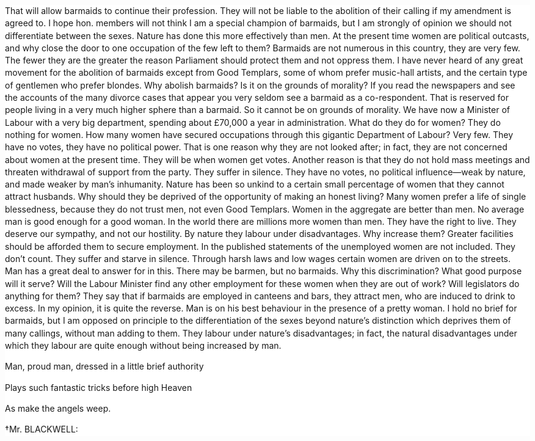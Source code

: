 <p>That will allow barmaids to continue their profession. They will not be liable to the abolition of their calling if my amendment is agreed to. I hope hon. members will not think I am a special champion of barmaids, but I am strongly of opinion we should not differentiate between the sexes. Nature has done this more effectively than men. At the present time women are political outcasts, and why close the door to one occupation of the few left to them? Barmaids are not numerous in this country, they are very few. The fewer they are the greater the reason Parliament should protect them and not oppress them. I have never heard of any great movement for the abolition of barmaids except from Good Templars, some of whom prefer music-hall artists, and the certain type of gentlemen who prefer blondes. Why abolish barmaids? Is it on the grounds of morality? If you read the newspapers and see the accounts of the many divorce cases that appear you very seldom see a barmaid as a co-respondent. That is reserved for people living in a very much higher sphere than a barmaid. So it cannot be on grounds of morality. We have now a Minister of Labour with a very big department, spending about &#x00A3;70,000 a year in administration. What do they do for women? They do nothing for women. How many women have secured occupations through this gigantic Department of Labour? Very few. They have no votes, they have no political power. That is one reason why they are not looked after; in fact, they are not concerned about women at the present time. They will be when women get votes. Another reason is that they do not hold mass meetings and threaten withdrawal of support from the party. They suffer in silence. They have no votes, no political influence&#x2014;weak by nature, and made weaker by man&#x2019;s inhumanity. Nature has been so unkind to a certain small percentage of women that they cannot attract husbands. Why should they be deprived of the opportunity of making an honest living? Many women prefer a life of single blessedness, because they do not trust men, not even Good Templars. Women in the aggregate are better than men. No average man is good enough for a good woman. In the world there are millions more women than men. They have the right to live. They deserve our sympathy, and not our hostility. By nature they labour under disadvantages. Why increase them? Greater facilities should be afforded them to secure employment. In the published statements of the unemployed women are not included. They don&#x2019;t count. They suffer and starve in silence. Through harsh laws and low wages certain women are driven on to the streets. Man has a great deal to answer for in this. There may be barmen, but no barmaids. Why this discrimination? What good purpose will it serve? Will the Labour Minister find any other employment for <span class="col_1803-1804" refersTo="page_0968"/>these women when they are out of work? Will legislators do anything for them? They say that if barmaids are employed in canteens and bars, they attract men, who are induced to drink to excess. In my opinion, it is quite the reverse. Man is on his best behaviour in the presence of a pretty woman. I hold no brief for barmaids, but I am opposed on principle to the differentiation of the sexes beyond nature&#x2019;s distinction which deprives them of many callings, without man adding to them. They labour under nature&#x2019;s disadvantages; in fact, the natural disadvantages under which they labour are quite enough without being increased by man.</p>

<block name="#quote">Man, proud man, dressed in a little brief authority</block>

<block name="#quote">Plays such fantastic tricks before high Heaven</block>

<block name="#quote">As make the angels weep.</block>

</speech>

<speech by="#blackwell">

<from>&#x2020;Mr. <person refersTo="hansard_za">BLACKWELL</person>:</from>

